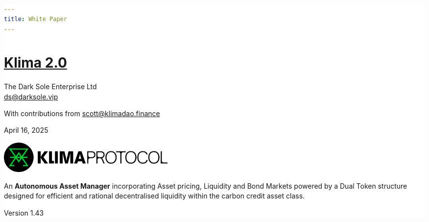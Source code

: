```yaml
---
title: White Paper
---
```


<h1 id="klima-2-0" class="u-center" tabindex="-1">
  <a class="observablehq-header-anchor" href="#klima-2-0">Klima&nbsp;2.0</a>
</h1>
<p class="u-center">The Dark Sole Enterprise Ltd<br>
  <a href="mailto:ds@darksole.vip" class="u-nocolor">ds@darksole.vip</a>
<p class="u-center">With contributions from
  <a href="mailto:scott@klimadao.finance"
     class="u-nocolor">scott@klimadao.finance</a>
<p class="u-center">April 16, 2025
<p class="u-center"><img src="res/klimaprotocol.svg" height=60>
<p class="u-center">An <strong>Autonomous Asset Manager</strong> incorporating
  Asset pricing, Liquidity and Bond Markets powered by a Dual Token structure
  designed for efficient and rational decentralised liquidity within the carbon
  credit asset class.
<p class="u-center">Version&nbsp;1.43